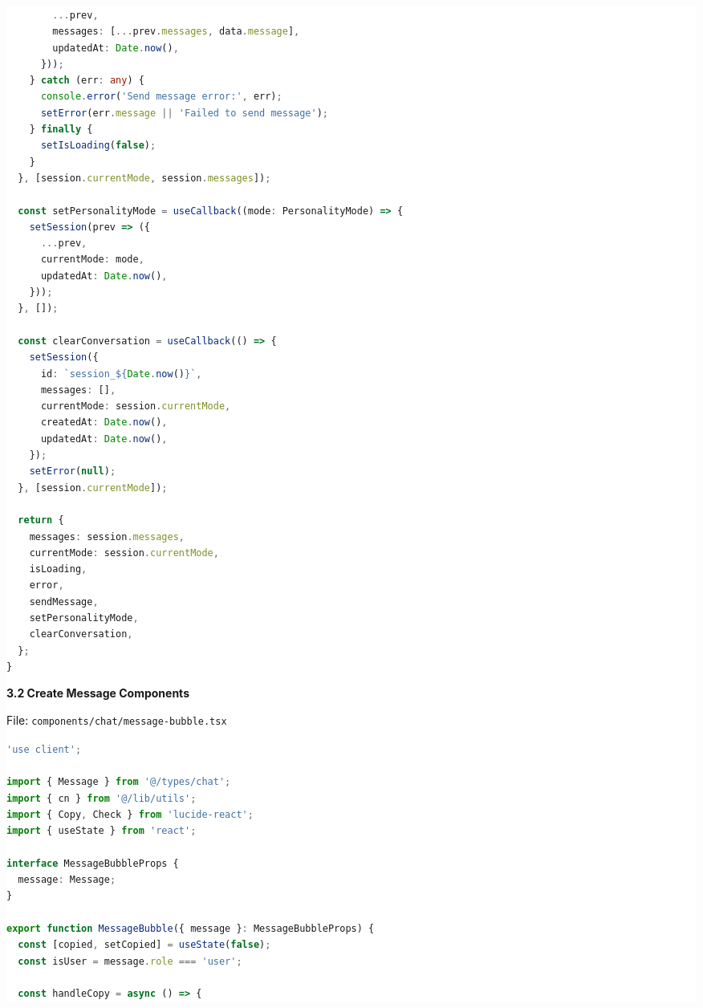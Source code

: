 ```typescript
        ...prev,
        messages: [...prev.messages, data.message],
        updatedAt: Date.now(),
      }));
    } catch (err: any) {
      console.error('Send message error:', err);
      setError(err.message || 'Failed to send message');
    } finally {
      setIsLoading(false);
    }
  }, [session.currentMode, session.messages]);

  const setPersonalityMode = useCallback((mode: PersonalityMode) => {
    setSession(prev => ({
      ...prev,
      currentMode: mode,
      updatedAt: Date.now(),
    }));
  }, []);

  const clearConversation = useCallback(() => {
    setSession({
      id: `session_${Date.now()}`,
      messages: [],
      currentMode: session.currentMode,
      createdAt: Date.now(),
      updatedAt: Date.now(),
    });
    setError(null);
  }, [session.currentMode]);

  return {
    messages: session.messages,
    currentMode: session.currentMode,
    isLoading,
    error,
    sendMessage,
    setPersonalityMode,
    clearConversation,
  };
}
```

**3.2 Create Message Components**

File: `components/chat/message-bubble.tsx`

```typescript
'use client';

import { Message } from '@/types/chat';
import { cn } from '@/lib/utils';
import { Copy, Check } from 'lucide-react';
import { useState } from 'react';

interface MessageBubbleProps {
  message: Message;
}

export function MessageBubble({ message }: MessageBubbleProps) {
  const [copied, setCopied] = useState(false);
  const isUser = message.role === 'user';

  const handleCopy = async () => {
```